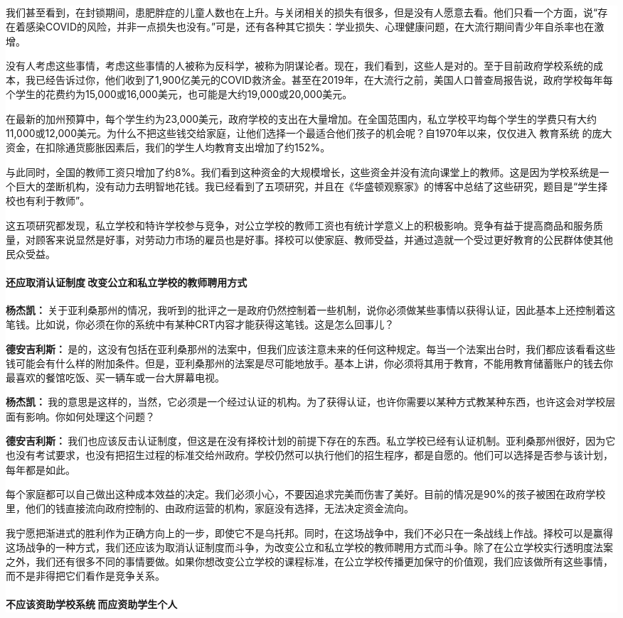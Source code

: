   我们甚至看到，在封锁期间，患肥胖症的儿童人数也在上升。与关闭相关的损失有很多，但是没有人愿意去看。他们只看一个方面，说“存在着感染COVID的风险，并非一点损失也没有。”可是，还有各种其它损失：学业损失、心理健康问题，在大流行期间青少年自杀率也在激增。
 </p>
 <p>
  没有人考虑这些事情，考虑这些事情的人被称为反科学，被称为阴谋论者。现在，我们看到，这些人是对的。至于目前政府学校系统的成本，我已经告诉过你，他们收到了1,900亿美元的COVID救济金。甚至在2019年，在大流行之前，美国人口普查局报告说，政府学校每年每个学生的花费约为15,000或16,000美元，也可能是大约19,000或20,000美元。
 </p>
 <p>
  在最新的加州预算中，每个学生约为23,000美元，政府学校的支出在大量增加。在全国范围内，私立学校平均每个学生的学费只有大约11,000或12,000美元。为什么不把这些钱交给家庭，让他们选择一个最适合他们孩子的机会呢？自1970年以来，仅仅进入
  <ok href="https://www.epochtimes.com/gb/tag/%E6%95%99%E8%82%B2%E7%B3%BB%E7%BB%9F.html">
   教育系统
  </ok>
  的庞大资金，在扣除通货膨胀因素后，我们的学生人均教育支出增加了约152%。
 </p>
 <p>
  与此同时，全国的教师工资只增加了约8%。我们看到这种资金的大规模增长，这些资金并没有流向课堂上的教师。这是因为学校系统是一个巨大的垄断机构，没有动力去明智地花钱。我已经看到了五项研究，并且在《华盛顿观察家》的博客中总结了这些研究，题目是“学生择校也有利于教师”。
 </p>
 <p>
  这五项研究都发现，私立学校和特许学校参与竞争，对公立学校的教师工资也有统计学意义上的积极影响。竞争有益于提高商品和服务质量，对顾客来说显然是好事，对劳动力市场的雇员也是好事。择校可以使家庭、教师受益，并通过造就一个受过更好教育的公民群体使其他民众受益。
 </p>
 <h4>
  还应取消认证制度 改变公立和私立学校的教师聘用方式
 </h4>
 <p>
  <strong>
   杨杰凯：
  </strong>
  关于亚利桑那州的情况，我听到的批评之一是政府仍然控制着一些机制，说你必须做某些事情以获得认证，因此基本上还控制着这笔钱。比如说，你必须在你的系统中有某种CRT内容才能获得这笔钱。这是怎么回事儿？
 </p>
 <p>
  <strong>
   德安吉利斯：
  </strong>
  是的，这没有包括在亚利桑那州的法案中，但我们应该注意未来的任何这种规定。每当一个法案出台时，我们都应该看看这些钱可能会有什么样的附加条件。但是，亚利桑那州的法案是尽可能地放手。基本上讲，你必须将其用于教育，不能用教育储蓄账户的钱去你最喜欢的餐馆吃饭、买一辆车或一台大屏幕电视。
 </p>
 <p>
  <strong>
   杨杰凯：
  </strong>
  我的意思是这样的，当然，它必须是一个经过认证的机构。为了获得认证，也许你需要以某种方式教某种东西，也许这会对学校层面有影响。你如何处理这个问题？
 </p>
 <p>
  <strong>
   德安吉利斯：
  </strong>
  我们也应该反击认证制度，但这是在没有择校计划的前提下存在的东西。私立学校已经有认证机制。亚利桑那州很好，因为它也没有考试要求，也没有把招生过程的标准交给州政府。学校仍然可以执行他们的招生程序，都是自愿的。他们可以选择是否参与该计划，每年都是如此。
 </p>
 <p>
  每个家庭都可以自己做出这种成本效益的决定。我们必须小心，不要因追求完美而伤害了美好。目前的情况是90%的孩子被困在政府学校里，他们的钱直接流向政府控制的、由政府运营的机构，家庭没有选择，无法决定资金流向。
 </p>
 <p>
  我宁愿把渐进式的胜利作为正确方向上的一步，即使它不是乌托邦。同时，在这场战争中，我们不必只在一条战线上作战。择校可以是赢得这场战争的一种方式，我们还应该为取消认证制度而斗争，为改变公立和私立学校的教师聘用方式而斗争。除了在公立学校实行透明度法案之外，我们还有很多不同的事情要做。如果你想改变公立学校的课程标准，在公立学校传播更加保守的价值观，我们应该做所有这些事情，而不是非得把它们看作是竞争关系。
 </p>
 <h4>
  不应该资助学校系统 而应资助学生个人
 </h4>
 <p>